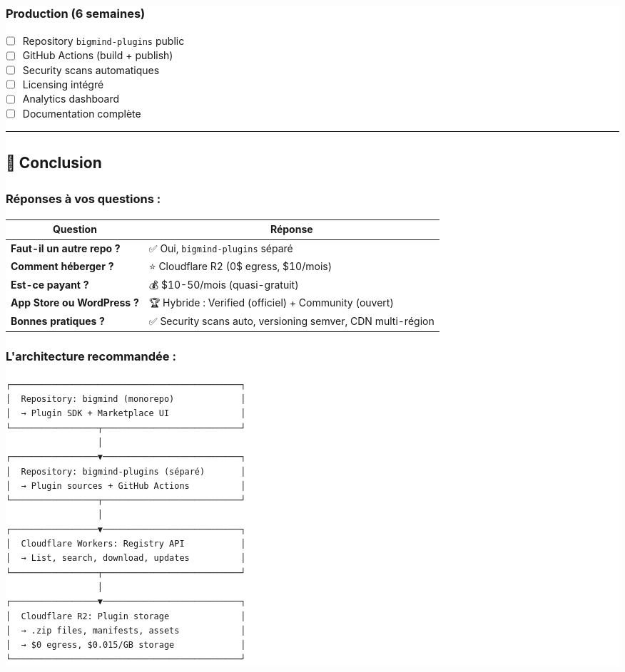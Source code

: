 ### Production (6 semaines)

- [ ] Repository `bigmind-plugins` public
- [ ] GitHub Actions (build + publish)
- [ ] Security scans automatiques
- [ ] Licensing intégré
- [ ] Analytics dashboard
- [ ] Documentation complète

---

## 🎯 Conclusion

### Réponses à vos questions :

| Question | Réponse |
|----------|---------|
| **Faut-il un autre repo ?** | ✅ Oui, `bigmind-plugins` séparé |
| **Comment héberger ?** | ⭐ Cloudflare R2 (0$ egress, $10/mois) |
| **Est-ce payant ?** | 💰 $10-50/mois (quasi-gratuit) |
| **App Store ou WordPress ?** | 🏆 Hybride : Verified (officiel) + Community (ouvert) |
| **Bonnes pratiques ?** | ✅ Security scans auto, versioning semver, CDN multi-région |

### L'architecture recommandée :

```
┌─────────────────────────────────────────────┐
│  Repository: bigmind (monorepo)             │
│  → Plugin SDK + Marketplace UI              │
└─────────────────┬───────────────────────────┘
                  │
┌─────────────────▼───────────────────────────┐
│  Repository: bigmind-plugins (séparé)       │
│  → Plugin sources + GitHub Actions          │
└─────────────────┬───────────────────────────┘
                  │
┌─────────────────▼───────────────────────────┐
│  Cloudflare Workers: Registry API           │
│  → List, search, download, updates          │
└─────────────────┬───────────────────────────┘
                  │
┌─────────────────▼───────────────────────────┐
│  Cloudflare R2: Plugin storage              │
│  → .zip files, manifests, assets            │
│  → $0 egress, $0.015/GB storage             │
└─────────────────────────────────────────────┘
```
